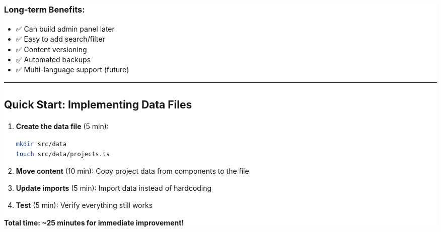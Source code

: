 ### Long-term Benefits:

- ✅ Can build admin panel later
- ✅ Easy to add search/filter
- ✅ Content versioning
- ✅ Automated backups
- ✅ Multi-language support (future)

---

## Quick Start: Implementing Data Files

1. **Create the data file** (5 min):

   ```bash
   mkdir src/data
   touch src/data/projects.ts
   ```

2. **Move content** (10 min):
   Copy project data from components to the file

3. **Update imports** (5 min):
   Import data instead of hardcoding

4. **Test** (5 min):
   Verify everything still works

**Total time: ~25 minutes for immediate improvement!**
